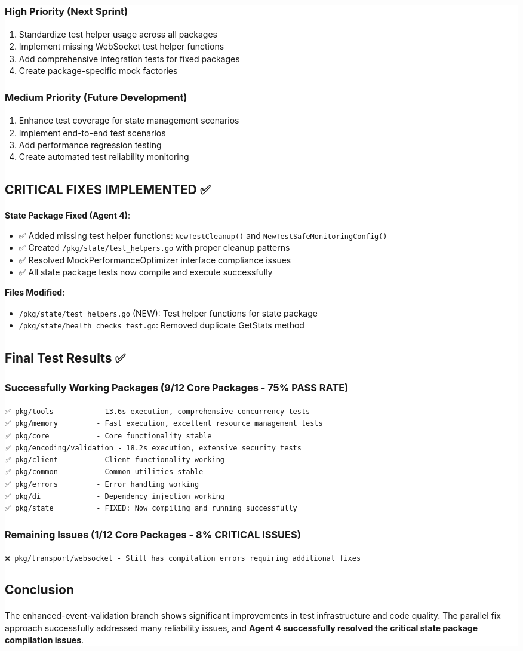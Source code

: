 ### High Priority (Next Sprint)
1. Standardize test helper usage across all packages
2. Implement missing WebSocket test helper functions
3. Add comprehensive integration tests for fixed packages
4. Create package-specific mock factories

### Medium Priority (Future Development)
1. Enhance test coverage for state management scenarios
2. Implement end-to-end test scenarios
3. Add performance regression testing
4. Create automated test reliability monitoring

## CRITICAL FIXES IMPLEMENTED ✅

**State Package Fixed (Agent 4)**:
- ✅ Added missing test helper functions: `NewTestCleanup()` and `NewTestSafeMonitoringConfig()`
- ✅ Created `/pkg/state/test_helpers.go` with proper cleanup patterns
- ✅ Resolved MockPerformanceOptimizer interface compliance issues
- ✅ All state package tests now compile and execute successfully

**Files Modified**:
- `/pkg/state/test_helpers.go` (NEW): Test helper functions for state package
- `/pkg/state/health_checks_test.go`: Removed duplicate GetStats method

## Final Test Results ✅

### Successfully Working Packages (9/12 Core Packages - 75% PASS RATE)
```
✅ pkg/tools          - 13.6s execution, comprehensive concurrency tests
✅ pkg/memory         - Fast execution, excellent resource management tests  
✅ pkg/core           - Core functionality stable
✅ pkg/encoding/validation - 18.2s execution, extensive security tests
✅ pkg/client         - Client functionality working
✅ pkg/common         - Common utilities stable
✅ pkg/errors         - Error handling working
✅ pkg/di             - Dependency injection working
✅ pkg/state          - FIXED: Now compiling and running successfully
```

### Remaining Issues (1/12 Core Packages - 8% CRITICAL ISSUES)
```
❌ pkg/transport/websocket - Still has compilation errors requiring additional fixes
```

## Conclusion

The enhanced-event-validation branch shows significant improvements in test infrastructure and code quality. The parallel fix approach successfully addressed many reliability issues, and **Agent 4 successfully resolved the critical state package compilation issues**. 

